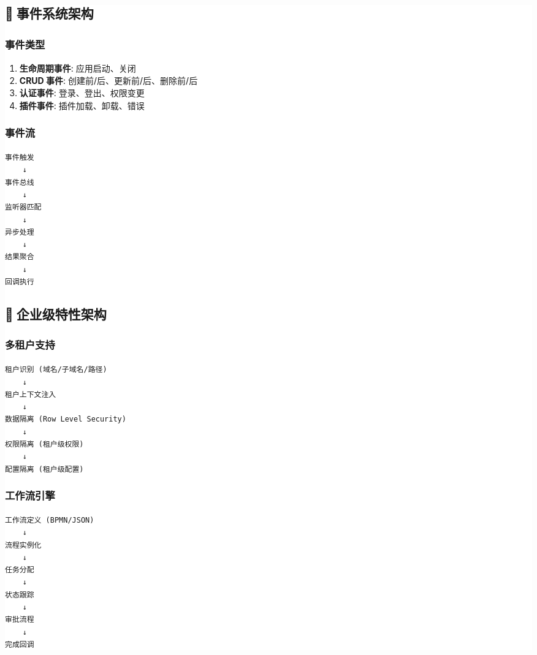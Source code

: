 ## 🔄 事件系统架构

### 事件类型
1. **生命周期事件**: 应用启动、关闭
2. **CRUD 事件**: 创建前/后、更新前/后、删除前/后
3. **认证事件**: 登录、登出、权限变更
4. **插件事件**: 插件加载、卸载、错误

### 事件流
```
事件触发
    ↓
事件总线
    ↓
监听器匹配
    ↓
异步处理
    ↓
结果聚合
    ↓
回调执行
```

## 🏢 企业级特性架构

### 多租户支持
```
租户识别 (域名/子域名/路径)
    ↓
租户上下文注入
    ↓
数据隔离 (Row Level Security)
    ↓
权限隔离 (租户级权限)
    ↓
配置隔离 (租户级配置)
```

### 工作流引擎
```
工作流定义 (BPMN/JSON)
    ↓
流程实例化
    ↓
任务分配
    ↓
状态跟踪
    ↓
审批流程
    ↓
完成回调
```
